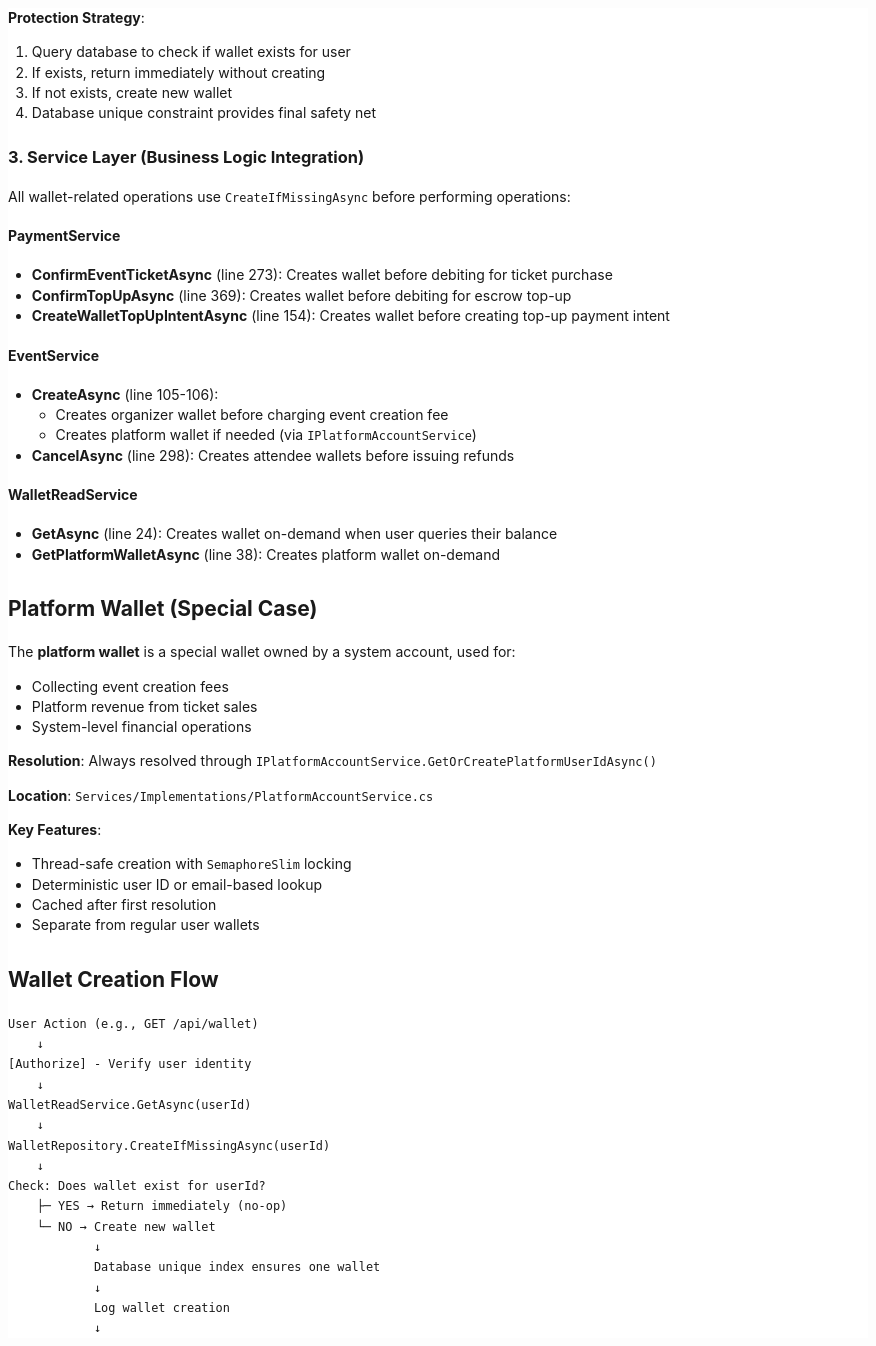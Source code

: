 ```csharp
```

**Protection Strategy**:
1. Query database to check if wallet exists for user
2. If exists, return immediately without creating
3. If not exists, create new wallet
4. Database unique constraint provides final safety net

### 3. Service Layer (Business Logic Integration)

All wallet-related operations use `CreateIfMissingAsync` before performing operations:

#### PaymentService

- **ConfirmEventTicketAsync** (line 273): Creates wallet before debiting for ticket purchase
- **ConfirmTopUpAsync** (line 369): Creates wallet before debiting for escrow top-up
- **CreateWalletTopUpIntentAsync** (line 154): Creates wallet before creating top-up payment intent

#### EventService

- **CreateAsync** (line 105-106):
  - Creates organizer wallet before charging event creation fee
  - Creates platform wallet if needed (via `IPlatformAccountService`)
- **CancelAsync** (line 298): Creates attendee wallets before issuing refunds

#### WalletReadService

- **GetAsync** (line 24): Creates wallet on-demand when user queries their balance
- **GetPlatformWalletAsync** (line 38): Creates platform wallet on-demand

## Platform Wallet (Special Case)

The **platform wallet** is a special wallet owned by a system account, used for:
- Collecting event creation fees
- Platform revenue from ticket sales
- System-level financial operations

**Resolution**: Always resolved through `IPlatformAccountService.GetOrCreatePlatformUserIdAsync()`

**Location**: `Services/Implementations/PlatformAccountService.cs`

**Key Features**:
- Thread-safe creation with `SemaphoreSlim` locking
- Deterministic user ID or email-based lookup
- Cached after first resolution
- Separate from regular user wallets

## Wallet Creation Flow

```
User Action (e.g., GET /api/wallet)
    ↓
[Authorize] - Verify user identity
    ↓
WalletReadService.GetAsync(userId)
    ↓
WalletRepository.CreateIfMissingAsync(userId)
    ↓
Check: Does wallet exist for userId?
    ├─ YES → Return immediately (no-op)
    └─ NO → Create new wallet
            ↓
            Database unique index ensures one wallet
            ↓
            Log wallet creation
            ↓
```